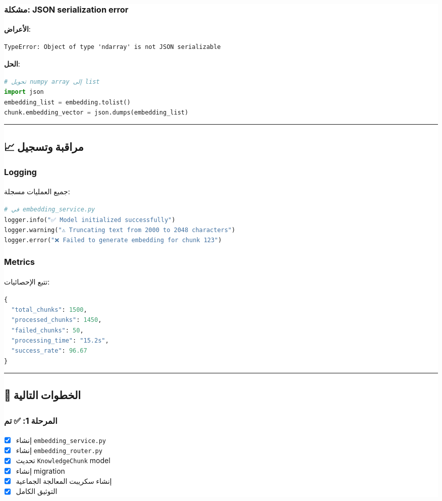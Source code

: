 
### مشكلة: JSON serialization error

**الأعراض**:
```
TypeError: Object of type 'ndarray' is not JSON serializable
```

**الحل**:
```python
# تحويل numpy array إلى list
import json
embedding_list = embedding.tolist()
chunk.embedding_vector = json.dumps(embedding_list)
```

---

## 📈 مراقبة وتسجيل

### Logging

جميع العمليات مسجلة:

```python
# في embedding_service.py
logger.info("✅ Model initialized successfully")
logger.warning("⚠️ Truncating text from 2000 to 2048 characters")
logger.error("❌ Failed to generate embedding for chunk 123")
```

### Metrics

تتبع الإحصائيات:

```python
{
  "total_chunks": 1500,
  "processed_chunks": 1450,
  "failed_chunks": 50,
  "processing_time": "15.2s",
  "success_rate": 96.67
}
```

---

## 🚀 الخطوات التالية

### المرحلة 1: ✅ تم

- [x] إنشاء `embedding_service.py`
- [x] إنشاء `embedding_router.py`
- [x] تحديث `KnowledgeChunk` model
- [x] إنشاء migration
- [x] إنشاء سكريبت المعالجة الجماعية
- [x] التوثيق الكامل
